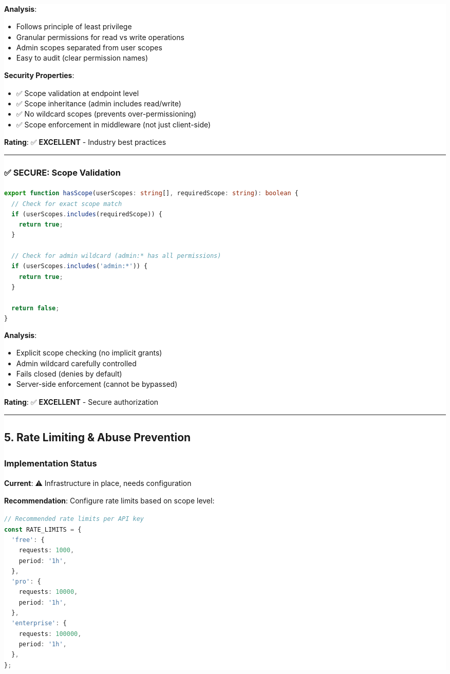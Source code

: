 **Analysis**:
- Follows principle of least privilege
- Granular permissions for read vs write operations
- Admin scopes separated from user scopes
- Easy to audit (clear permission names)

**Security Properties**:
- ✅ Scope validation at endpoint level
- ✅ Scope inheritance (admin includes read/write)
- ✅ No wildcard scopes (prevents over-permissioning)
- ✅ Scope enforcement in middleware (not just client-side)

**Rating**: ✅ **EXCELLENT** - Industry best practices

---

### ✅ SECURE: Scope Validation
```typescript
export function hasScope(userScopes: string[], requiredScope: string): boolean {
  // Check for exact scope match
  if (userScopes.includes(requiredScope)) {
    return true;
  }

  // Check for admin wildcard (admin:* has all permissions)
  if (userScopes.includes('admin:*')) {
    return true;
  }

  return false;
}
```

**Analysis**:
- Explicit scope checking (no implicit grants)
- Admin wildcard carefully controlled
- Fails closed (denies by default)
- Server-side enforcement (cannot be bypassed)

**Rating**: ✅ **EXCELLENT** - Secure authorization

---

## 5. Rate Limiting & Abuse Prevention

### Implementation Status

**Current**: ⚠️ Infrastructure in place, needs configuration

**Recommendation**: Configure rate limits based on scope level:

```typescript
// Recommended rate limits per API key
const RATE_LIMITS = {
  'free': {
    requests: 1000,
    period: '1h',
  },
  'pro': {
    requests: 10000,
    period: '1h',
  },
  'enterprise': {
    requests: 100000,
    period: '1h',
  },
};
```
